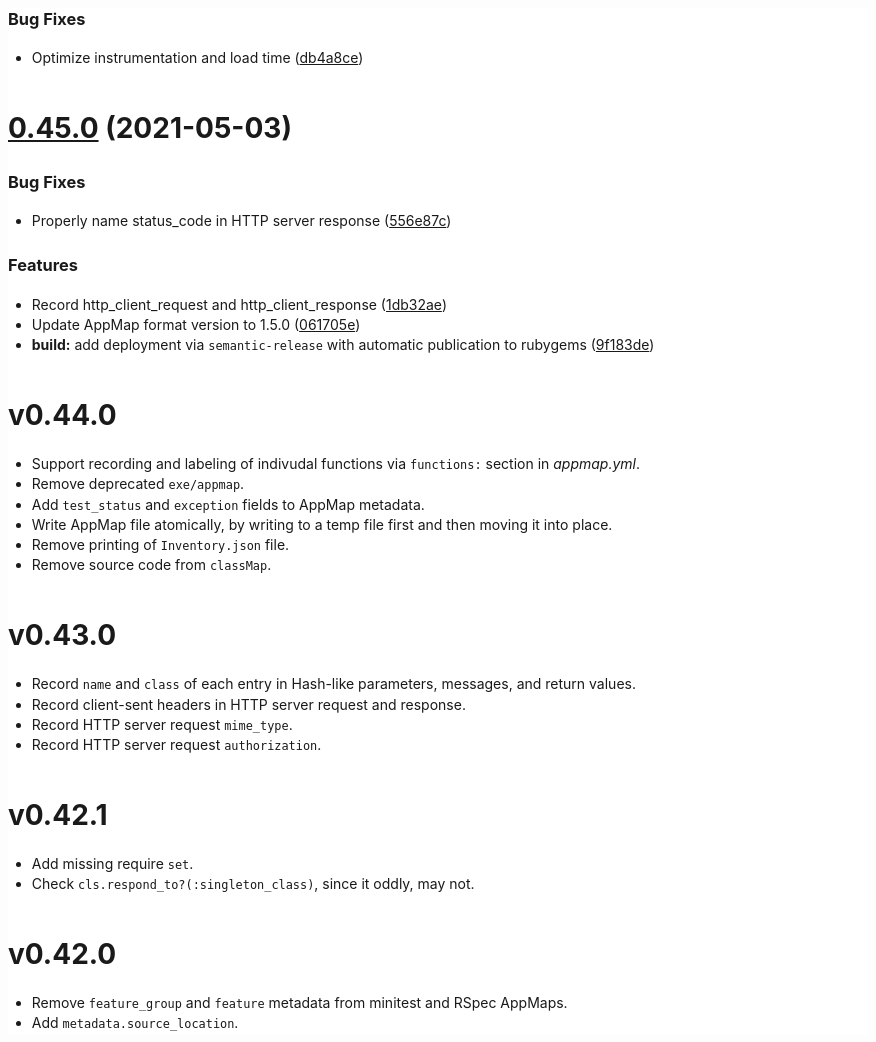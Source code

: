 
### Bug Fixes

* Optimize instrumentation and load time ([db4a8ce](https://github.com/applandinc/appmap-ruby/commit/db4a8ceed4103a52caafa46626c66f33fbfeac27))

# [0.45.0](https://github.com/applandinc/appmap-ruby/compare/v0.44.0...v0.45.0) (2021-05-03)


### Bug Fixes

* Properly name status_code in HTTP server response ([556e87c](https://github.com/applandinc/appmap-ruby/commit/556e87c9a7bf214f6b8714add4f77448fd223d33))


### Features

* Record http_client_request and http_client_response ([1db32ae](https://github.com/applandinc/appmap-ruby/commit/1db32ae0d26a7f1400b6b814d25b13368f06c158))
* Update AppMap format version to 1.5.0 ([061705e](https://github.com/applandinc/appmap-ruby/commit/061705e4619cb881e8edd022ef835183e399e127))
* **build:** add deployment via `semantic-release` with automatic publication to rubygems ([9f183de](https://github.com/applandinc/appmap-ruby/commit/9f183de13f405900000c3da979c3a8a5b6e34a24))

# v0.44.0

* Support recording and labeling of indivudal functions via `functions:` section in *appmap.yml*.
* Remove deprecated `exe/appmap`.
* Add `test_status` and `exception` fields to AppMap metadata.
* Write AppMap file atomically, by writing to a temp file first and then moving it into place.
* Remove printing of `Inventory.json` file.
* Remove source code from `classMap`.

# v0.43.0

* Record `name` and `class` of each entry in Hash-like parameters, messages, and return values.
* Record client-sent headers in HTTP server request and response.
* Record HTTP server request `mime_type`.
* Record HTTP server request `authorization`.

# v0.42.1

* Add missing require `set`.
* Check `cls.respond_to?(:singleton_class)`, since it oddly, may not.

# v0.42.0

* Remove `feature_group` and `feature` metadata from minitest and RSpec AppMaps.
* Add `metadata.source_location`.
